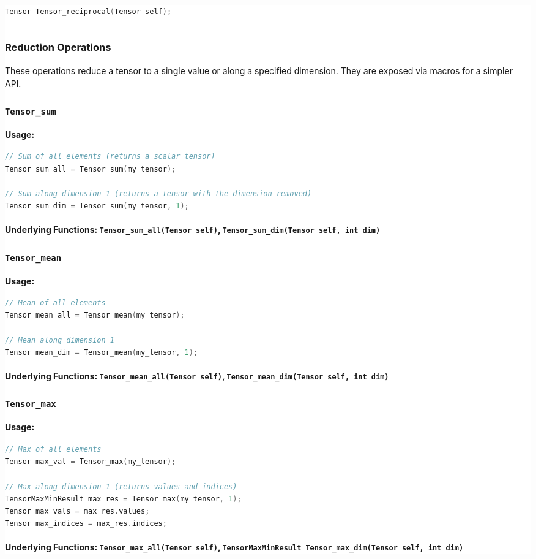```c
Tensor Tensor_reciprocal(Tensor self);
```

-----

### Reduction Operations

These operations reduce a tensor to a single value or along a specified dimension. They are exposed via macros for a simpler API.

### `Tensor_sum`

**Usage:**

```c
// Sum of all elements (returns a scalar tensor)
Tensor sum_all = Tensor_sum(my_tensor);

// Sum along dimension 1 (returns a tensor with the dimension removed)
Tensor sum_dim = Tensor_sum(my_tensor, 1);
```

#### **Underlying Functions:** `Tensor_sum_all(Tensor self)`, `Tensor_sum_dim(Tensor self, int dim)`

### `Tensor_mean`

**Usage:**

```c
// Mean of all elements
Tensor mean_all = Tensor_mean(my_tensor);

// Mean along dimension 1
Tensor mean_dim = Tensor_mean(my_tensor, 1);
```

#### **Underlying Functions:** `Tensor_mean_all(Tensor self)`, `Tensor_mean_dim(Tensor self, int dim)`

### `Tensor_max`

**Usage:**

```c
// Max of all elements
Tensor max_val = Tensor_max(my_tensor);

// Max along dimension 1 (returns values and indices)
TensorMaxMinResult max_res = Tensor_max(my_tensor, 1);
Tensor max_vals = max_res.values;
Tensor max_indices = max_res.indices;
```

#### **Underlying Functions:** `Tensor_max_all(Tensor self)`, `TensorMaxMinResult Tensor_max_dim(Tensor self, int dim)`
